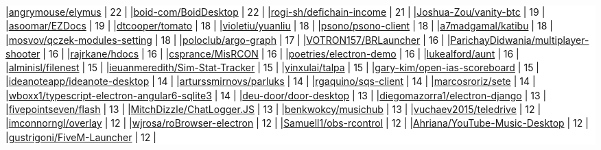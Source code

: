 |[angrymouse/elymus](https://github.com/angrymouse/elymus) | 22 |
|[boid-com/BoidDesktop](https://github.com/boid-com/BoidDesktop) | 22 |
|[rogi-sh/defichain-income](https://github.com/rogi-sh/defichain-income) | 21 |
|[Joshua-Zou/vanity-btc](https://github.com/Joshua-Zou/vanity-btc) | 19 |
|[asoomar/EZDocs](https://github.com/asoomar/EZDocs) | 19 |
|[dtcooper/tomato](https://github.com/dtcooper/tomato) | 18 |
|[violetiu/yuanliu](https://github.com/violetiu/yuanliu) | 18 |
|[psono/psono-client](https://github.com/psono/psono-client) | 18 |
|[a7madgamal/katibu](https://github.com/a7madgamal/katibu) | 18 |
|[mosvov/qczek-modules-setting](https://github.com/mosvov/qczek-modules-setting) | 18 |
|[poloclub/argo-graph](https://github.com/poloclub/argo-graph) | 17 |
|[VOTRON157/BRLauncher](https://github.com/VOTRON157/BRLauncher) | 16 |
|[ParichayDidwania/multiplayer-shooter](https://github.com/ParichayDidwania/multiplayer-shooter) | 16 |
|[rajrkane/hdocs](https://github.com/rajrkane/hdocs) | 16 |
|[csprance/MisRCON](https://github.com/csprance/MisRCON) | 16 |
|[poetries/electron-demo](https://github.com/poetries/electron-demo) | 16 |
|[lukealford/aunt](https://github.com/lukealford/aunt) | 16 |
|[alminisl/filenest](https://github.com/alminisl/filenest) | 15 |
|[ieuanmeredith/Sim-Stat-Tracker](https://github.com/ieuanmeredith/Sim-Stat-Tracker) | 15 |
|[yinxulai/talpa](https://github.com/yinxulai/talpa) | 15 |
|[gary-kim/open-ias-scoreboard](https://github.com/gary-kim/open-ias-scoreboard) | 15 |
|[ideanoteapp/ideanote-desktop](https://github.com/ideanoteapp/ideanote-desktop) | 14 |
|[arturssmirnovs/parluks](https://github.com/arturssmirnovs/parluks) | 14 |
|[rgaquino/sqs-client](https://github.com/rgaquino/sqs-client) | 14 |
|[marcosroriz/sete](https://github.com/marcosroriz/sete) | 14 |
|[wboxx1/typescript-electron-angular6-sqlite3](https://github.com/wboxx1/typescript-electron-angular6-sqlite3) | 14 |
|[deu-door/door-desktop](https://github.com/deu-door/door-desktop) | 13 |
|[diegomazorra1/electron-django](https://github.com/diegomazorra1/electron-django) | 13 |
|[fivepointseven/flash](https://github.com/fivepointseven/flash) | 13 |
|[MitchDizzle/ChatLogger.JS](https://github.com/MitchDizzle/ChatLogger.JS) | 13 |
|[benkwokcy/musichub](https://github.com/benkwokcy/musichub) | 13 |
|[vuchaev2015/teledrive](https://github.com/vuchaev2015/teledrive) | 12 |
|[imconnorngl/overlay](https://github.com/imconnorngl/overlay) | 12 |
|[wjrosa/roBrowser-electron](https://github.com/wjrosa/roBrowser-electron) | 12 |
|[Samuell1/obs-rcontrol](https://github.com/Samuell1/obs-rcontrol) | 12 |
|[Ahriana/YouTube-Music-Desktop](https://github.com/Ahriana/YouTube-Music-Desktop) | 12 |
|[gustrigoni/FiveM-Launcher](https://github.com/gustrigoni/FiveM-Launcher) | 12 |